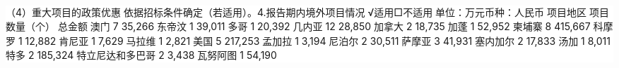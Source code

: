 （4）重大项目的政策优惠
依据招标条件确定（若适用）。4.报告期内境外项目情况
√适用□不适用
单位：万元币种：人民币
项目地区
项目数量（个）
总金额
澳门
7
35,266
东帝汶
1
39,011
多哥
1
20,392
几内亚
12
28,850
加拿大
2
18,735
加蓬
1
52,952
柬埔寨
8
415,667
科摩罗
1
12,882
肯尼亚
1
7,629
马拉维
1
2,821
美国
5
217,253
孟加拉
1
3,194
尼泊尔
2
30,511
萨摩亚
3
41,931
塞内加尔
2
17,833
汤加
1
8,011
特多
2
185,324
特立尼达和多巴哥
2
3,438
瓦努阿图
1
54,190